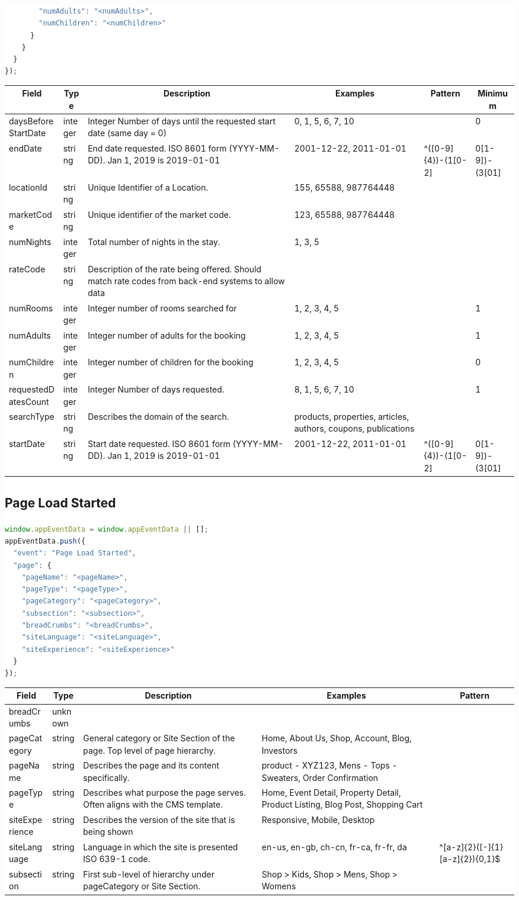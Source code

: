 ```js
        "numAdults": "<numAdults>",
        "numChildren": "<numChildren>"
      }
    }
  }
});
```

|Field|Type|Description|Examples|Pattern|Minimum|
|---|---|---|---|---|---|
|daysBeforeStartDate|integer|Integer Number of days until the requested start date (same day = 0)|0, 1, 5, 6, 7, 10||0|
|endDate|string|End date requested. ISO 8601 form (YYYY-MM-DD). Jan 1, 2019 is 2019-01-01|2001-12-22, 2011-01-01|^([0-9]{4})-(1[0-2]|0[1-9])-(3[01]|0[1-9]|[12][0-9])$||
|locationId|string|Unique Identifier of a Location.|155, 65588, 987764448||
|marketCode|string|Unique identifier of the market code.|123, 65588, 987764448||
|numNights|integer|Total number of nights in the stay.|1, 3, 5||
|rateCode|string|Description of the rate being offered. Should match rate codes from back-end systems to allow data
|numRooms|integer|Integer number of rooms searched for|1, 2, 3, 4, 5||1|
|numAdults|integer|Integer number of adults for the booking|1, 2, 3, 4, 5||1|
|numChildren|integer|Integer number of children for the booking|1, 2, 3, 4, 5||0|
|requestedDatesCount|integer|Integer Number of days requested.|8, 1, 5, 6, 7, 10||1|
|searchType|string|Describes the domain of the search.|products, properties, articles, authors, coupons, publications|||
|startDate|string|Start date requested. ISO 8601 form (YYYY-MM-DD). Jan 1, 2019 is 2019-01-01|2001-12-22, 2011-01-01|^([0-9]{4})-(1[0-2]|0[1-9])-(3[01]|0[1-9]|[12][0-9])$||


## Page Load Started

```js
window.appEventData = window.appEventData || [];
appEventData.push({
  "event": "Page Load Started",
  "page": {
    "pageName": "<pageName>",
    "pageType": "<pageType>",
    "pageCategory": "<pageCategory>",
    "subsection": "<subsection>",
    "breadCrumbs": "<breadCrumbs>",
    "siteLanguage": "<siteLanguage>",
    "siteExperience": "<siteExperience>"
  }
});
```

|Field|Type|Description|Examples|Pattern|
|---|---|---|---|---|
|breadCrumbs|unknown||||
|pageCategory|string|General category or Site Section of the page. Top level of page hierarchy.|Home, About Us, Shop, Account, Blog, Investors||
|pageName|string|Describes the page and its content specifically.|product - XYZ123, Mens - Tops - Sweaters, Order Confirmation||
|pageType|string|Describes what purpose the page serves. Often aligns with the CMS template.|Home, Event Detail, Property Detail, Product Listing, Blog Post, Shopping Cart||
|siteExperience|string|Describes the version of the site that is being shown|Responsive, Mobile, Desktop||
|siteLanguage|string|Language in which the site is presented ISO 639-1 code.|en-us, en-gb, ch-cn, fr-ca, fr-fr, da|^[a-z]{2}([-]{1}[a-z]{2}){0,1}$|
|subsection|string|First sub-level of hierarchy under pageCategory or Site Section.|Shop > Kids, Shop > Mens, Shop > Womens||
